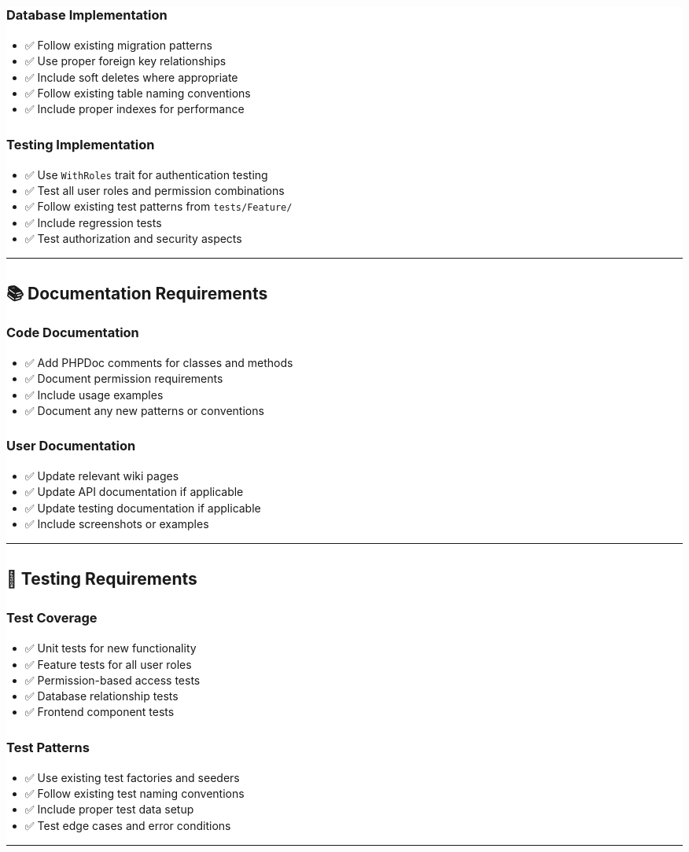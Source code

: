 ### **Database Implementation**
- ✅ Follow existing migration patterns
- ✅ Use proper foreign key relationships
- ✅ Include soft deletes where appropriate
- ✅ Follow existing table naming conventions
- ✅ Include proper indexes for performance

### **Testing Implementation**
- ✅ Use `WithRoles` trait for authentication testing
- ✅ Test all user roles and permission combinations
- ✅ Follow existing test patterns from `tests/Feature/`
- ✅ Include regression tests
- ✅ Test authorization and security aspects

---

## 📚 **Documentation Requirements**

### **Code Documentation**
- ✅ Add PHPDoc comments for classes and methods
- ✅ Document permission requirements
- ✅ Include usage examples
- ✅ Document any new patterns or conventions

### **User Documentation**
- ✅ Update relevant wiki pages
- ✅ Update API documentation if applicable
- ✅ Update testing documentation if applicable
- ✅ Include screenshots or examples

---

## 🧪 **Testing Requirements**

### **Test Coverage**
- ✅ Unit tests for new functionality
- ✅ Feature tests for all user roles
- ✅ Permission-based access tests
- ✅ Database relationship tests
- ✅ Frontend component tests

### **Test Patterns**
- ✅ Use existing test factories and seeders
- ✅ Follow existing test naming conventions
- ✅ Include proper test data setup
- ✅ Test edge cases and error conditions

---
